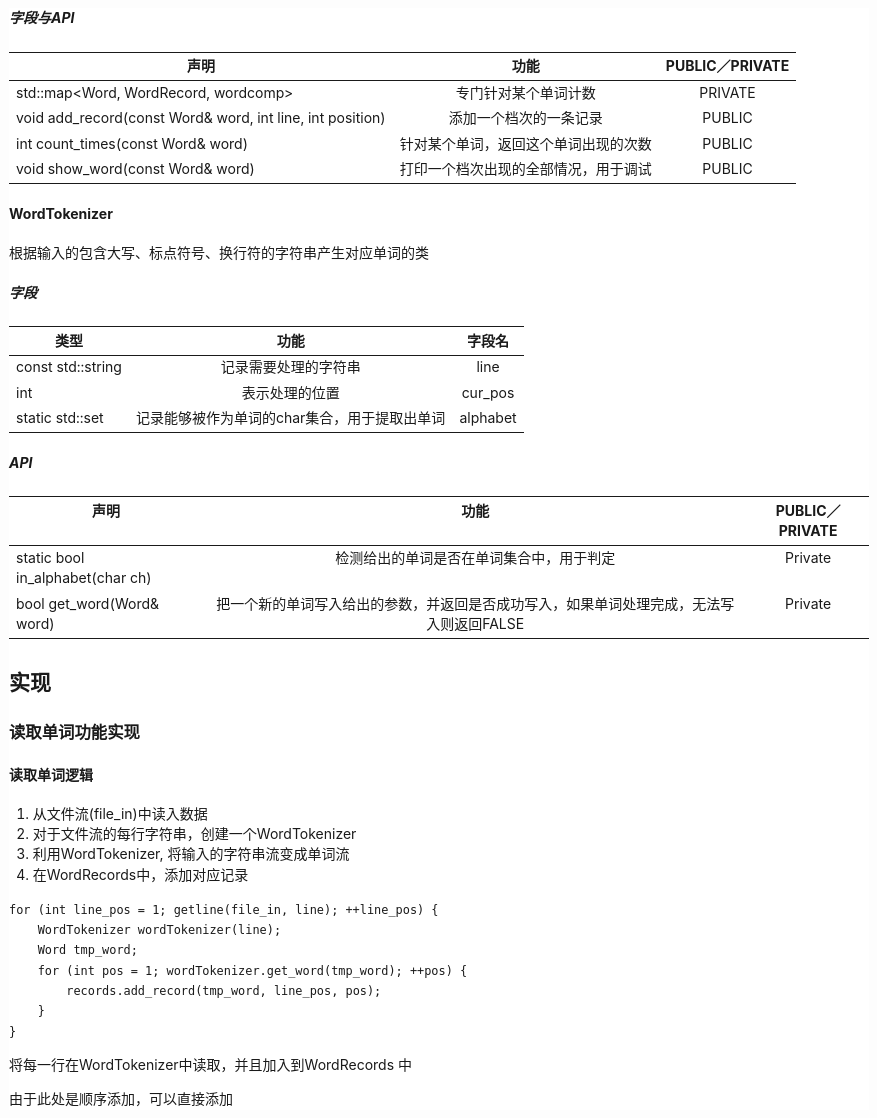 ##### 字段与API

|  声明     | 功能 |PUBLIC／PRIVATE|
| ------------- |:-------------:| :----:|
| std::map<Word, WordRecord, wordcomp>|专门针对某个单词计数 |PRIVATE|
| void add_record(const Word& word, int line, int position)|添加一个档次的一条记录| PUBLIC|
| int count_times(const Word& word)|针对某个单词，返回这个单词出现的次数|PUBLIC|
|void show_word(const Word& word)|打印一个档次出现的全部情况，用于调试|PUBLIC|

#### WordTokenizer
根据输入的包含大写、标点符号、换行符的字符串产生对应单词的类

##### 字段
|  类型     | 功能 | 字段名| 
| ------------- |:-------------:|:---: |
| const std::string| 记录需要处理的字符串 | line|
| int | 表示处理的位置 | cur_pos |
| static std::set<char>| 记录能够被作为单词的char集合，用于提取出单词 |  alphabet |

##### API
|  声明     | 功能 |PUBLIC／PRIVATE|
| ------------- |:-------------:| :----:|
| static bool in_alphabet(char ch)| 检测给出的单词是否在单词集合中，用于判定| Private|
|bool get_word(Word& word) |把一个新的单词写入给出的参数，并返回是否成功写入，如果单词处理完成，无法写入则返回FALSE |Private|

## 实现
### 读取单词功能实现
#### 读取单词逻辑
1. 从文件流(file_in)中读入数据
2. 对于文件流的每行字符串，创建一个WordTokenizer
3. 利用WordTokenizer, 将输入的字符串流变成单词流
4. 在WordRecords中，添加对应记录

```doxygen
for (int line_pos = 1; getline(file_in, line); ++line_pos) {
    WordTokenizer wordTokenizer(line);
    Word tmp_word;
    for (int pos = 1; wordTokenizer.get_word(tmp_word); ++pos) {
        records.add_record(tmp_word, line_pos, pos);
    }
}
```
将每一行在WordTokenizer中读取，并且加入到WordRecords 中

由于此处是顺序添加，可以直接添加
